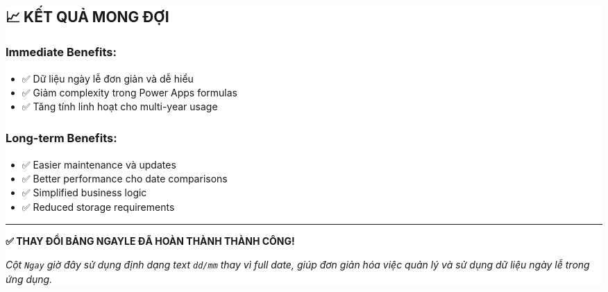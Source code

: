 
## 📈 KẾT QUẢ MONG ĐỢI

### **Immediate Benefits:**
- ✅ Dữ liệu ngày lễ đơn giản và dễ hiểu
- ✅ Giảm complexity trong Power Apps formulas
- ✅ Tăng tính linh hoạt cho multi-year usage

### **Long-term Benefits:**
- ✅ Easier maintenance và updates
- ✅ Better performance cho date comparisons
- ✅ Simplified business logic
- ✅ Reduced storage requirements

---

**✅ THAY ĐỔI BẢNG NGAYLE ĐÃ HOÀN THÀNH THÀNH CÔNG!**

*Cột `Ngay` giờ đây sử dụng định dạng text `dd/mm` thay vì full date, giúp đơn giản hóa việc quản lý và sử dụng dữ liệu ngày lễ trong ứng dụng.* 